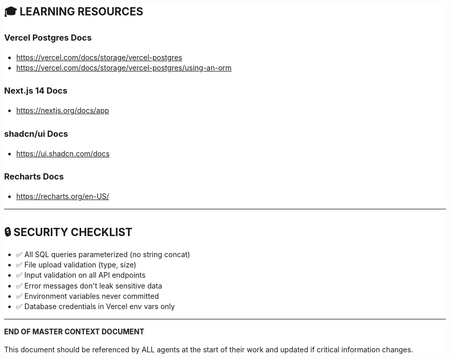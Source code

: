
## 🎓 LEARNING RESOURCES

### Vercel Postgres Docs
- https://vercel.com/docs/storage/vercel-postgres
- https://vercel.com/docs/storage/vercel-postgres/using-an-orm

### Next.js 14 Docs
- https://nextjs.org/docs/app

### shadcn/ui Docs
- https://ui.shadcn.com/docs

### Recharts Docs
- https://recharts.org/en-US/

---

## 🔒 SECURITY CHECKLIST

- ✅ All SQL queries parameterized (no string concat)
- ✅ File upload validation (type, size)
- ✅ Input validation on all API endpoints
- ✅ Error messages don't leak sensitive data
- ✅ Environment variables never committed
- ✅ Database credentials in Vercel env vars only

---

**END OF MASTER CONTEXT DOCUMENT**

This document should be referenced by ALL agents at the start of their work and updated if critical information changes.
